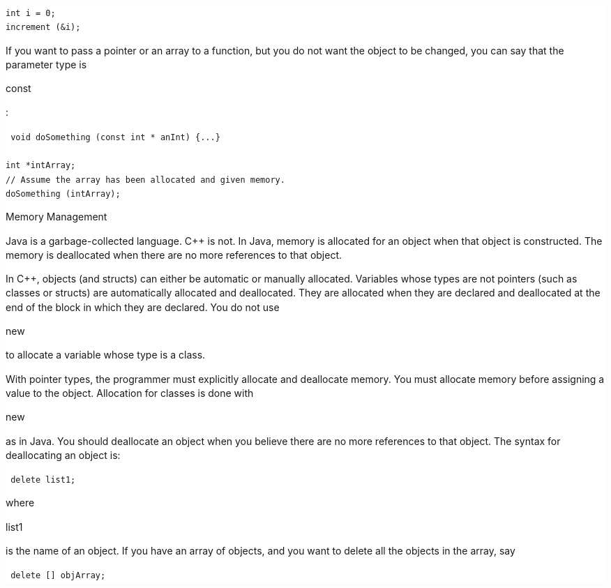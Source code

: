     int i = 0;
    increment (&i);

 
  If you want to pass a pointer or an array to a function, but you do not want the object to be changed, you can say that the parameter type is
  
   const
  
  :
 
     void doSomething (const int * anInt) {...}

    int *intArray;
    // Assume the array has been allocated and given memory.
    doSomething (intArray);

 
  
  
  
  
 
 
  
   Memory Management
  
 
 
  
   Java is a garbage-collected language. C++ is not. In Java, memory is allocated for an object when that object is constructed. The memory is deallocated when there are no more references to that object.
  
 
 
  In C++, objects (and structs) can either be automatic or manually allocated. Variables whose types are not pointers (such as classes or structs) are automatically allocated and deallocated. They are allocated when they are declared and deallocated at the
 end of the block in which they are declared. You do not use
  
   new
  
  to allocate a variable whose type is a class.
 
 
  With pointer types, the programmer must explicitly allocate and deallocate memory. You must allocate memory before assigning a value to the object. Allocation for classes is done with
  
   new
  
  as in Java. You should deallocate an object when you
 believe there are no more references to that object. The syntax for deallocating an object is:
 
     delete list1;

 where
 
  list1
 
 is the name of an object. If you have an array of objects, and you want to delete all the objects in the array, say
 
 
     delete [] objArray;

 